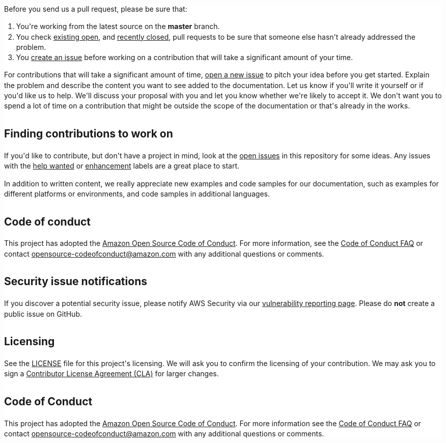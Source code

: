 Before you send us a pull request, please be sure that:

1. You're working from the latest source on the **master** branch.
2. You check [existing open](https://github.com/awsdocs/aws-doc-shared-content/pulls), and [recently closed](https://github.com/awsdocs/aws-doc-shared-content/pulls?q=is%3Apr+is%3Aclosed), pull requests to be sure that someone else hasn't already addressed the problem.
3. You [create an issue](https://github.com/awsdocs/aws-doc-shared-content/issues/new) before working on a contribution that will take a significant amount of your time.

For contributions that will take a significant amount of time, [open a new issue](https://github.com/awsdocs/aws-doc-shared-content/issues/new) to pitch your idea before you get started. Explain the problem and describe the content you want to see added to the documentation. Let us know if you'll write it yourself or if you'd like us to help. We'll discuss your proposal with you and let you know whether we're likely to accept it. We don't want you to spend a lot of time on a contribution that might be outside the scope of the documentation or that's already in the works.

## Finding contributions to work on

If you'd like to contribute, but don't have a project in mind, look at the [open issues](https://github.com/awsdocs/aws-doc-shared-content/issues) in this repository for some ideas. Any issues with the [help wanted](https://github.com/awsdocs/aws-doc-shared-content/labels/help%20wanted) or [enhancement](https://github.com/awsdocs/aws-doc-shared-content/labels/enhancement) labels are a great place to start.

In addition to written content, we really appreciate new examples and code samples for our documentation, such as examples for different platforms or environments, and code samples in additional languages.

## Code of conduct

This project has adopted the [Amazon Open Source Code of Conduct](https://aws.github.io/code-of-conduct). For more information, see the [Code of Conduct FAQ](https://aws.github.io/code-of-conduct-faq) or contact [opensource-codeofconduct@amazon.com](mailto:opensource-codeofconduct@amazon.com) with any additional questions or comments.

## Security issue notifications

If you discover a potential security issue, please notify AWS Security via our [vulnerability reporting page](http://aws.amazon.com/security/vulnerability-reporting/). Please do **not** create a public issue on GitHub.

## Licensing

See the [LICENSE](https://github.com/awsdocs/aws-doc-shared-content/blob/master/LICENSE) file for this project's licensing. We will ask you to confirm the licensing of your contribution. We may ask you to sign a [Contributor License Agreement (CLA)](http://en.wikipedia.org/wiki/Contributor_License_Agreement) for larger changes.



## Code of Conduct
This project has adopted the [Amazon Open Source Code of Conduct](https://aws.github.io/code-of-conduct). 
For more information see the [Code of Conduct FAQ](https://aws.github.io/code-of-conduct-faq) or contact 
opensource-codeofconduct@amazon.com with any additional questions or comments.
